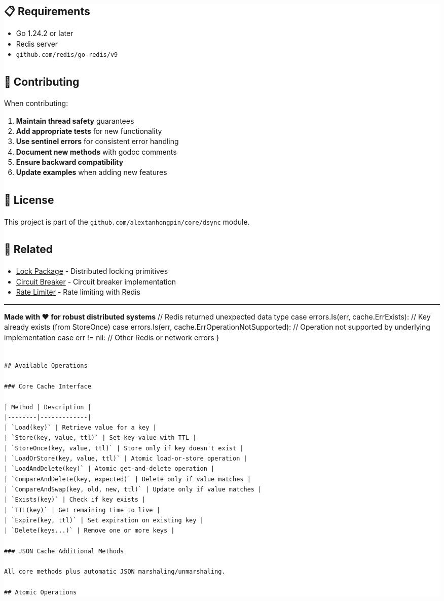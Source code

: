 ## 📋 Requirements

- Go 1.24.2 or later
- Redis server
- `github.com/redis/go-redis/v9`

## 🤝 Contributing

When contributing:

1. **Maintain thread safety** guarantees
2. **Add appropriate tests** for new functionality
3. **Use sentinel errors** for consistent error handling
4. **Document new methods** with godoc comments
5. **Ensure backward compatibility**
6. **Update examples** when adding new features

## 📄 License

This project is part of the `github.com/alextanhongpin/core/dsync` module.

## 🔗 Related

- [Lock Package](../lock/) - Distributed locking primitives
- [Circuit Breaker](../circuitbreaker/) - Circuit breaker implementation
- [Rate Limiter](../ratelimit/) - Rate limiting with Redis

---

**Made with ❤️ for robust distributed systems**
    // Redis returned unexpected data type
case errors.Is(err, cache.ErrExists):
    // Key already exists (from StoreOnce)
case errors.Is(err, cache.ErrOperationNotSupported):
    // Operation not supported by underlying implementation
case err != nil:
    // Other Redis or network errors
}
```

## Available Operations

### Core Cache Interface

| Method | Description |
|--------|-------------|
| `Load(key)` | Retrieve value for a key |
| `Store(key, value, ttl)` | Set key-value with TTL |
| `StoreOnce(key, value, ttl)` | Store only if key doesn't exist |
| `LoadOrStore(key, value, ttl)` | Atomic load-or-store operation |
| `LoadAndDelete(key)` | Atomic get-and-delete operation |
| `CompareAndDelete(key, expected)` | Delete only if value matches |
| `CompareAndSwap(key, old, new, ttl)` | Update only if value matches |
| `Exists(key)` | Check if key exists |
| `TTL(key)` | Get remaining time to live |
| `Expire(key, ttl)` | Set expiration on existing key |
| `Delete(keys...)` | Remove one or more keys |

### JSON Cache Additional Methods

All core methods plus automatic JSON marshaling/unmarshaling.

## Atomic Operations

```